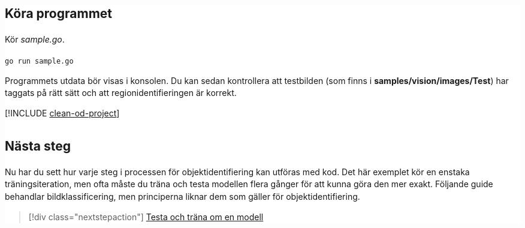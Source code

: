 ## <a name="run-the-application"></a>Köra programmet

Kör *sample.go*.

```shell
go run sample.go
```

Programmets utdata bör visas i konsolen. Du kan sedan kontrollera att testbilden (som finns i **samples/vision/images/Test**) har taggats på rätt sätt och att regionidentifieringen är korrekt.

[!INCLUDE [clean-od-project](includes/clean-od-project.md)]

## <a name="next-steps"></a>Nästa steg

Nu har du sett hur varje steg i processen för objektidentifiering kan utföras med kod. Det här exemplet kör en enstaka träningsiteration, men ofta måste du träna och testa modellen flera gånger för att kunna göra den mer exakt. Följande guide behandlar bildklassificering, men principerna liknar dem som gäller för objektidentifiering.

> [!div class="nextstepaction"]
> [Testa och träna om en modell](test-your-model.md)
